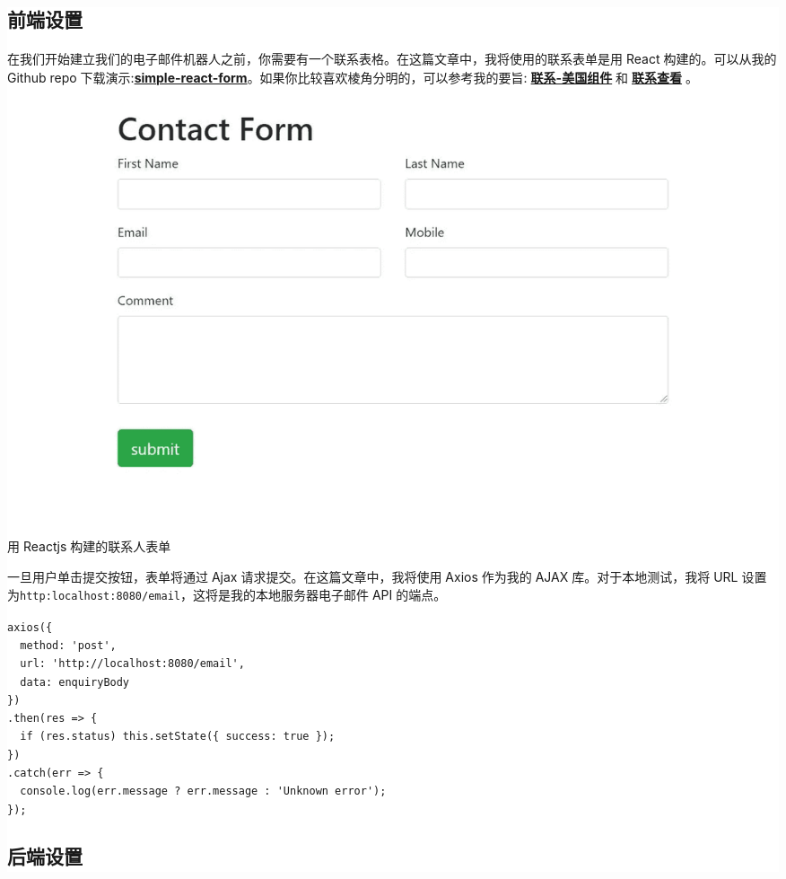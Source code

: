 ## **前端设置**

在我们开始建立我们的电子邮件机器人之前，你需要有一个联系表格。在这篇文章中，我将使用的联系表单是用 React 构建的。可以从我的 Github repo 下载演示:[**simple-react-form**](https://github.com/theideasaler/simple-react-form)。如果你比较喜欢棱角分明的，可以参考我的要旨: [**联系-美国组件**](https://gist.github.com/oxoillusion/41be58ce74e5832ee4f6d2b04946885c) 和 [**联系查看**](https://gist.github.com/oxoillusion/a4d8f3e2aa92700346e8c0e1e7456ba2) 。

![](img/e212d957271c44677b49bb71f3c0faa9.png)

用 Reactjs 构建的联系人表单

一旦用户单击提交按钮，表单将通过 Ajax 请求提交。在这篇文章中，我将使用 Axios 作为我的 AJAX 库。对于本地测试，我将 URL 设置为`http:localhost:8080/email`，这将是我的本地服务器电子邮件 API 的端点。

```
axios({
  method: 'post',
  url: 'http://localhost:8080/email',
  data: enquiryBody
})
.then(res => {
  if (res.status) this.setState({ success: true });
})
.catch(err => {
  console.log(err.message ? err.message : 'Unknown error');
});
```

## 后端设置
